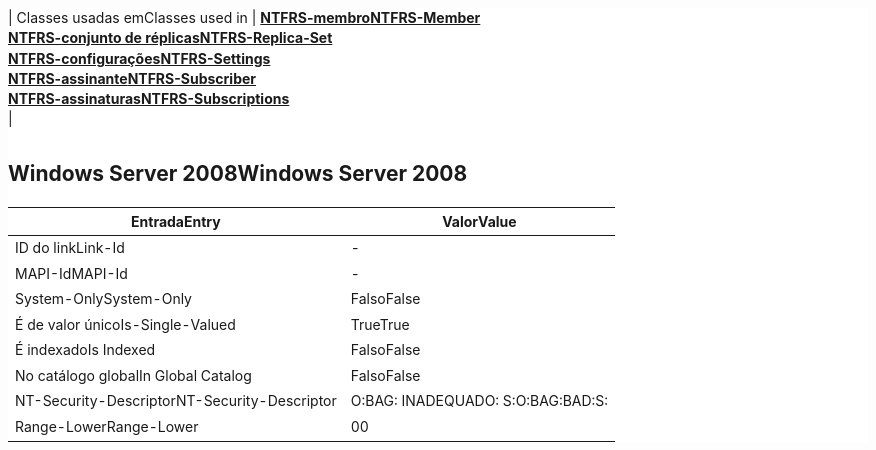 | <span data-ttu-id="74f22-211">Classes usadas em</span><span class="sxs-lookup"><span data-stu-id="74f22-211">Classes used in</span></span>        | [<span data-ttu-id="74f22-212">**NTFRS-membro**</span><span class="sxs-lookup"><span data-stu-id="74f22-212">**NTFRS-Member**</span></span>](c-ntfrsmember.md)<br/> [<span data-ttu-id="74f22-213">**NTFRS-conjunto de réplicas**</span><span class="sxs-lookup"><span data-stu-id="74f22-213">**NTFRS-Replica-Set**</span></span>](c-ntfrsreplicaset.md)<br/> [<span data-ttu-id="74f22-214">**NTFRS-configurações**</span><span class="sxs-lookup"><span data-stu-id="74f22-214">**NTFRS-Settings**</span></span>](c-ntfrssettings.md)<br/> [<span data-ttu-id="74f22-215">**NTFRS-assinante**</span><span class="sxs-lookup"><span data-stu-id="74f22-215">**NTFRS-Subscriber**</span></span>](c-ntfrssubscriber.md)<br/> [<span data-ttu-id="74f22-216">**NTFRS-assinaturas**</span><span class="sxs-lookup"><span data-stu-id="74f22-216">**NTFRS-Subscriptions**</span></span>](c-ntfrssubscriptions.md)<br/> |



## <a name="windows-server-2008"></a><span data-ttu-id="74f22-217">Windows Server 2008</span><span class="sxs-lookup"><span data-stu-id="74f22-217">Windows Server 2008</span></span>



| <span data-ttu-id="74f22-218">Entrada</span><span class="sxs-lookup"><span data-stu-id="74f22-218">Entry</span></span> | <span data-ttu-id="74f22-219">Valor</span><span class="sxs-lookup"><span data-stu-id="74f22-219">Value</span></span> |
|------------------------|-----------------------------------------------------------------------------------------------------------------------------------------------------------------------------------------------------------------------------------------------------------------------------------------|
| <span data-ttu-id="74f22-220">ID do link</span><span class="sxs-lookup"><span data-stu-id="74f22-220">Link-Id</span></span>                | \-                                                                                                                                                                                                                                                                                      |
| <span data-ttu-id="74f22-221">MAPI-Id</span><span class="sxs-lookup"><span data-stu-id="74f22-221">MAPI-Id</span></span>                | \-                                                                                                                                                                                                                                                                                      |
| <span data-ttu-id="74f22-222">System-Only</span><span class="sxs-lookup"><span data-stu-id="74f22-222">System-Only</span></span>            | <span data-ttu-id="74f22-223">Falso</span><span class="sxs-lookup"><span data-stu-id="74f22-223">False</span></span>                                                                                                                                                                                                                                                                                   |
| <span data-ttu-id="74f22-224">É de valor único</span><span class="sxs-lookup"><span data-stu-id="74f22-224">Is-Single-Valued</span></span>       | <span data-ttu-id="74f22-225">True</span><span class="sxs-lookup"><span data-stu-id="74f22-225">True</span></span>                                                                                                                                                                                                                                                                                    |
| <span data-ttu-id="74f22-226">É indexado</span><span class="sxs-lookup"><span data-stu-id="74f22-226">Is Indexed</span></span>             | <span data-ttu-id="74f22-227">Falso</span><span class="sxs-lookup"><span data-stu-id="74f22-227">False</span></span>                                                                                                                                                                                                                                                                                   |
| <span data-ttu-id="74f22-228">No catálogo global</span><span class="sxs-lookup"><span data-stu-id="74f22-228">In Global Catalog</span></span>      | <span data-ttu-id="74f22-229">Falso</span><span class="sxs-lookup"><span data-stu-id="74f22-229">False</span></span>                                                                                                                                                                                                                                                                                   |
| <span data-ttu-id="74f22-230">NT-Security-Descriptor</span><span class="sxs-lookup"><span data-stu-id="74f22-230">NT-Security-Descriptor</span></span> | <span data-ttu-id="74f22-231">O:BAG: INADEQUADO: S:</span><span class="sxs-lookup"><span data-stu-id="74f22-231">O:BAG:BAD:S:</span></span>                                                                                                                                                                                                                                                                            |
| <span data-ttu-id="74f22-232">Range-Lower</span><span class="sxs-lookup"><span data-stu-id="74f22-232">Range-Lower</span></span>            | <span data-ttu-id="74f22-233">0</span><span class="sxs-lookup"><span data-stu-id="74f22-233">0</span></span>                                                                                                                                                                                                                                                                                       |